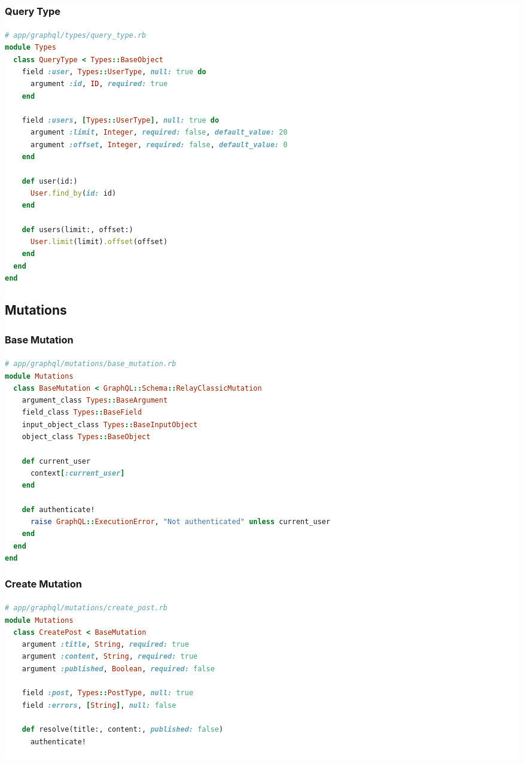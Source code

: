 ### Query Type
```ruby
# app/graphql/types/query_type.rb
module Types
  class QueryType < Types::BaseObject
    field :user, Types::UserType, null: true do
      argument :id, ID, required: true
    end
    
    field :users, [Types::UserType], null: true do
      argument :limit, Integer, required: false, default_value: 20
      argument :offset, Integer, required: false, default_value: 0
    end
    
    def user(id:)
      User.find_by(id: id)
    end
    
    def users(limit:, offset:)
      User.limit(limit).offset(offset)
    end
  end
end
```

## Mutations

### Base Mutation
```ruby
# app/graphql/mutations/base_mutation.rb
module Mutations
  class BaseMutation < GraphQL::Schema::RelayClassicMutation
    argument_class Types::BaseArgument
    field_class Types::BaseField
    input_object_class Types::BaseInputObject
    object_class Types::BaseObject
    
    def current_user
      context[:current_user]
    end
    
    def authenticate!
      raise GraphQL::ExecutionError, "Not authenticated" unless current_user
    end
  end
end
```

### Create Mutation
```ruby
# app/graphql/mutations/create_post.rb
module Mutations
  class CreatePost < BaseMutation
    argument :title, String, required: true
    argument :content, String, required: true
    argument :published, Boolean, required: false
    
    field :post, Types::PostType, null: true
    field :errors, [String], null: false
    
    def resolve(title:, content:, published: false)
      authenticate!
      
```